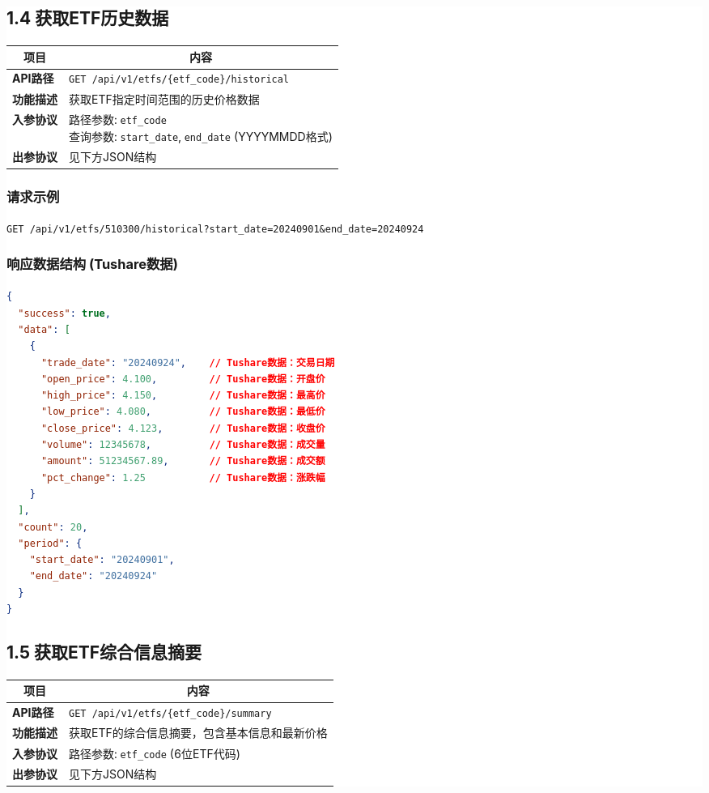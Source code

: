 ## 1.4 获取ETF历史数据

| 项目 | 内容 |
|------|------|
| **API路径** | `GET /api/v1/etfs/{etf_code}/historical` |
| **功能描述** | 获取ETF指定时间范围的历史价格数据 |
| **入参协议** | 路径参数: `etf_code`<br>查询参数: `start_date`, `end_date` (YYYYMMDD格式) |
| **出参协议** | 见下方JSON结构 |

### 请求示例
```
GET /api/v1/etfs/510300/historical?start_date=20240901&end_date=20240924
```

### 响应数据结构 (Tushare数据)
```json
{
  "success": true,
  "data": [
    {
      "trade_date": "20240924",    // Tushare数据：交易日期
      "open_price": 4.100,         // Tushare数据：开盘价
      "high_price": 4.150,         // Tushare数据：最高价
      "low_price": 4.080,          // Tushare数据：最低价
      "close_price": 4.123,        // Tushare数据：收盘价
      "volume": 12345678,          // Tushare数据：成交量
      "amount": 51234567.89,       // Tushare数据：成交额
      "pct_change": 1.25           // Tushare数据：涨跌幅
    }
  ],
  "count": 20,
  "period": {
    "start_date": "20240901",
    "end_date": "20240924"
  }
}
```

## 1.5 获取ETF综合信息摘要

| 项目 | 内容 |
|------|------|
| **API路径** | `GET /api/v1/etfs/{etf_code}/summary` |
| **功能描述** | 获取ETF的综合信息摘要，包含基本信息和最新价格 |
| **入参协议** | 路径参数: `etf_code` (6位ETF代码) |
| **出参协议** | 见下方JSON结构 |
